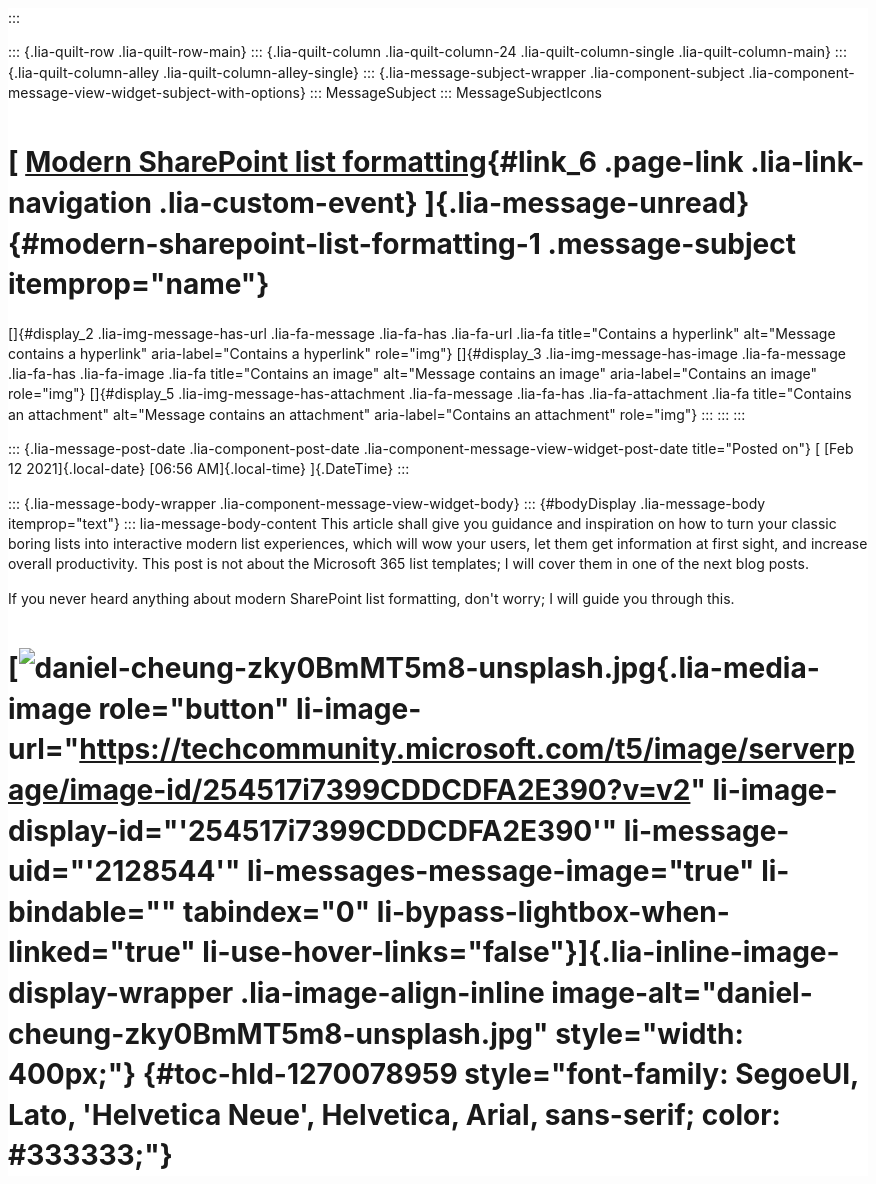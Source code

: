 :::

::: {.lia-quilt-row .lia-quilt-row-main}
::: {.lia-quilt-column .lia-quilt-column-24 .lia-quilt-column-single .lia-quilt-column-main}
::: {.lia-quilt-column-alley .lia-quilt-column-alley-single}
::: {.lia-message-subject-wrapper .lia-component-subject .lia-component-message-view-widget-subject-with-options}
::: MessageSubject
::: MessageSubjectIcons
# [ [Modern SharePoint list formatting](/t5/microsoft-365-pnp-blog/modern-sharepoint-list-formatting/ba-p/2128544){#link_6 .page-link .lia-link-navigation .lia-custom-event} ]{.lia-message-unread} {#modern-sharepoint-list-formatting-1 .message-subject itemprop="name"}

[]{#display_2 .lia-img-message-has-url .lia-fa-message .lia-fa-has
.lia-fa-url .lia-fa title="Contains a hyperlink"
alt="Message contains a hyperlink" aria-label="Contains a hyperlink"
role="img"} []{#display_3 .lia-img-message-has-image .lia-fa-message
.lia-fa-has .lia-fa-image .lia-fa title="Contains an image"
alt="Message contains an image" aria-label="Contains an image"
role="img"} []{#display_5 .lia-img-message-has-attachment
.lia-fa-message .lia-fa-has .lia-fa-attachment .lia-fa
title="Contains an attachment" alt="Message contains an attachment"
aria-label="Contains an attachment" role="img"}
:::
:::
:::

::: {.lia-message-post-date .lia-component-post-date .lia-component-message-view-widget-post-date title="Posted on"}
[ [‎Feb 12 2021]{.local-date} [06:56 AM]{.local-time} ]{.DateTime}
:::

::: {.lia-message-body-wrapper .lia-component-message-view-widget-body}
::: {#bodyDisplay .lia-message-body itemprop="text"}
::: lia-message-body-content
This article shall give you guidance and inspiration on how to turn your
classic boring lists into interactive modern list experiences, which
will wow your users, let them get information at first sight, and
increase overall productivity. This post is not about the Microsoft 365
list templates; I will cover them in one of the next blog posts.

If you never heard anything about modern SharePoint list formatting,
don\'t worry; I will guide you through this.

# [![daniel-cheung-zky0BmMT5m8-unsplash.jpg](https://techcommunity.microsoft.com/t5/image/serverpage/image-id/254517i7399CDDCDFA2E390/image-size/medium?v=v2&px=400 "daniel-cheung-zky0BmMT5m8-unsplash.jpg"){.lia-media-image role="button" li-image-url="https://techcommunity.microsoft.com/t5/image/serverpage/image-id/254517i7399CDDCDFA2E390?v=v2" li-image-display-id="'254517i7399CDDCDFA2E390'" li-message-uid="'2128544'" li-messages-message-image="true" li-bindable="" tabindex="0" li-bypass-lightbox-when-linked="true" li-use-hover-links="false"}]{.lia-inline-image-display-wrapper .lia-image-align-inline image-alt="daniel-cheung-zky0BmMT5m8-unsplash.jpg" style="width: 400px;"} {#toc-hId-1270078959 style="font-family: SegoeUI, Lato, 'Helvetica Neue', Helvetica, Arial, sans-serif; color: #333333;"}
